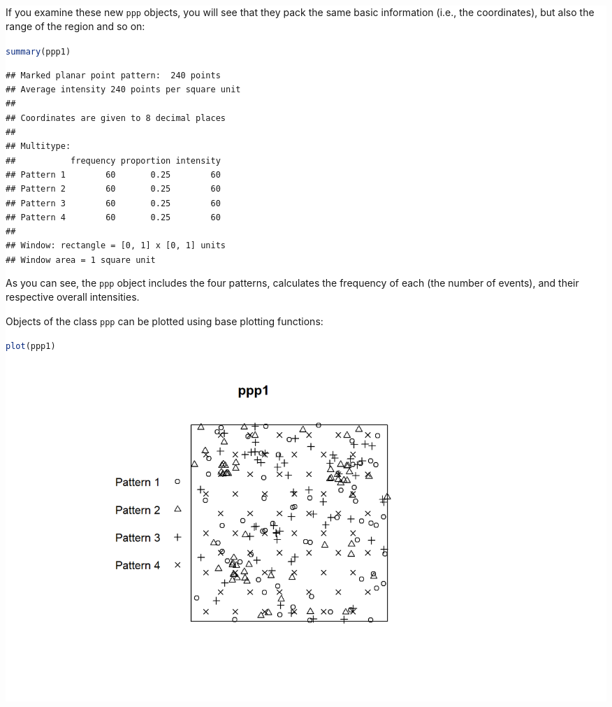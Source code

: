 If you examine these new `ppp` objects, you will see that they pack the same basic information (i.e., the coordinates), but also the range of the region and so on:

```r
summary(ppp1)
```

```
## Marked planar point pattern:  240 points
## Average intensity 240 points per square unit
## 
## Coordinates are given to 8 decimal places
## 
## Multitype:
##           frequency proportion intensity
## Pattern 1        60       0.25        60
## Pattern 2        60       0.25        60
## Pattern 3        60       0.25        60
## Pattern 4        60       0.25        60
## 
## Window: rectangle = [0, 1] x [0, 1] units
## Window area = 1 square unit
```

As you can see, the `ppp` object includes the four patterns, calculates the frequency of each (the number of events), and their respective overall intensities.

Objects of the class `ppp` can be plotted using base plotting functions:

```r
plot(ppp1)
```

<img src="08-Reading-Point-Pattern-Analysis-I_files/figure-html/unnamed-chunk-14-1.png" width="672" />

